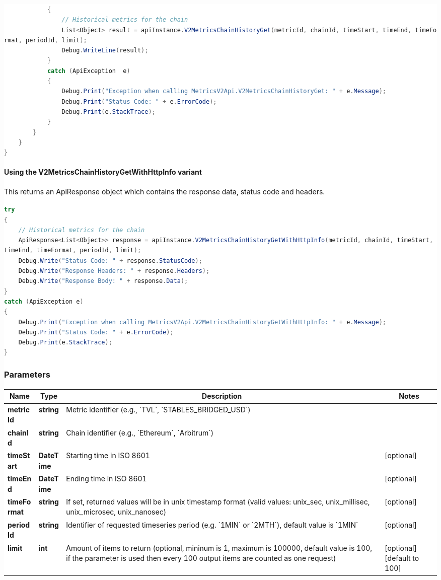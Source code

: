 ```csharp
            {
                // Historical metrics for the chain
                List<Object> result = apiInstance.V2MetricsChainHistoryGet(metricId, chainId, timeStart, timeEnd, timeFormat, periodId, limit);
                Debug.WriteLine(result);
            }
            catch (ApiException  e)
            {
                Debug.Print("Exception when calling MetricsV2Api.V2MetricsChainHistoryGet: " + e.Message);
                Debug.Print("Status Code: " + e.ErrorCode);
                Debug.Print(e.StackTrace);
            }
        }
    }
}
```

#### Using the V2MetricsChainHistoryGetWithHttpInfo variant
This returns an ApiResponse object which contains the response data, status code and headers.

```csharp
try
{
    // Historical metrics for the chain
    ApiResponse<List<Object>> response = apiInstance.V2MetricsChainHistoryGetWithHttpInfo(metricId, chainId, timeStart, timeEnd, timeFormat, periodId, limit);
    Debug.Write("Status Code: " + response.StatusCode);
    Debug.Write("Response Headers: " + response.Headers);
    Debug.Write("Response Body: " + response.Data);
}
catch (ApiException e)
{
    Debug.Print("Exception when calling MetricsV2Api.V2MetricsChainHistoryGetWithHttpInfo: " + e.Message);
    Debug.Print("Status Code: " + e.ErrorCode);
    Debug.Print(e.StackTrace);
}
```

### Parameters

| Name | Type | Description | Notes |
|------|------|-------------|-------|
| **metricId** | **string** | Metric identifier (e.g., &#x60;TVL&#x60;, &#x60;STABLES_BRIDGED_USD&#x60;) |  |
| **chainId** | **string** | Chain identifier (e.g., &#x60;Ethereum&#x60;, &#x60;Arbitrum&#x60;) |  |
| **timeStart** | **DateTime** | Starting time in ISO 8601 | [optional]  |
| **timeEnd** | **DateTime** | Ending time in ISO 8601 | [optional]  |
| **timeFormat** | **string** | If set, returned values will be in unix timestamp format (valid values: unix_sec, unix_millisec, unix_microsec, unix_nanosec) | [optional]  |
| **periodId** | **string** | Identifier of requested timeseries period (e.g. &#x60;1MIN&#x60; or &#x60;2MTH&#x60;), default value is &#x60;1MIN&#x60; | [optional]  |
| **limit** | **int** | Amount of items to return (optional, mininum is 1, maximum is 100000, default value is 100, if the parameter is used then every 100 output items are counted as one request) | [optional] [default to 100] |
